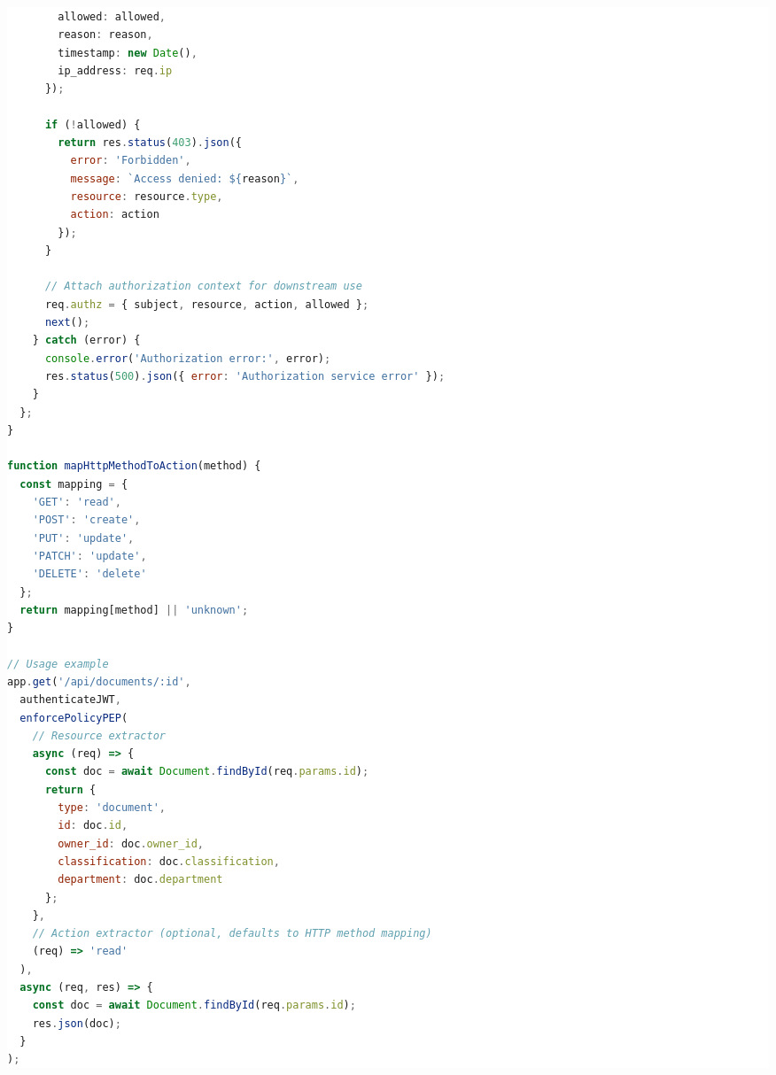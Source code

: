 ```javascript
        allowed: allowed,
        reason: reason,
        timestamp: new Date(),
        ip_address: req.ip
      });

      if (!allowed) {
        return res.status(403).json({
          error: 'Forbidden',
          message: `Access denied: ${reason}`,
          resource: resource.type,
          action: action
        });
      }

      // Attach authorization context for downstream use
      req.authz = { subject, resource, action, allowed };
      next();
    } catch (error) {
      console.error('Authorization error:', error);
      res.status(500).json({ error: 'Authorization service error' });
    }
  };
}

function mapHttpMethodToAction(method) {
  const mapping = {
    'GET': 'read',
    'POST': 'create',
    'PUT': 'update',
    'PATCH': 'update',
    'DELETE': 'delete'
  };
  return mapping[method] || 'unknown';
}

// Usage example
app.get('/api/documents/:id', 
  authenticateJWT,
  enforcePolicyPEP(
    // Resource extractor
    async (req) => {
      const doc = await Document.findById(req.params.id);
      return {
        type: 'document',
        id: doc.id,
        owner_id: doc.owner_id,
        classification: doc.classification,
        department: doc.department
      };
    },
    // Action extractor (optional, defaults to HTTP method mapping)
    (req) => 'read'
  ),
  async (req, res) => {
    const doc = await Document.findById(req.params.id);
    res.json(doc);
  }
);
```
